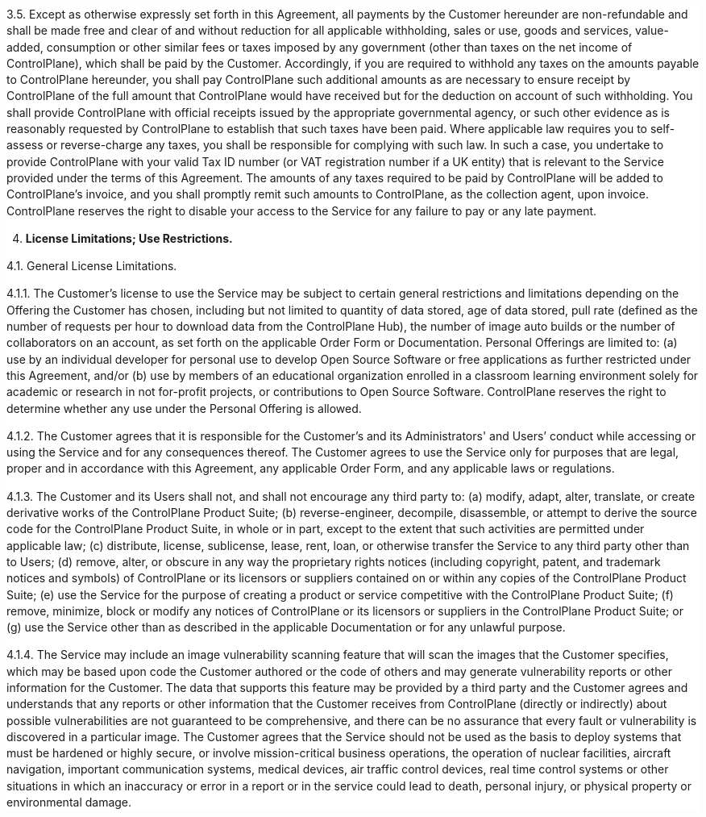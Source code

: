 3.5. Except as otherwise expressly set forth in this Agreement, all payments by the Customer hereunder are non-refundable and shall be made free and clear of and without reduction for all applicable withholding, sales or use, goods and services, value-added, consumption or other similar fees or taxes imposed by any government (other than taxes on the net income of ControlPlane), which shall be paid by the Customer. Accordingly, if you are required to withhold any taxes on the amounts payable to ControlPlane hereunder, you shall pay ControlPlane such additional amounts as are necessary to ensure receipt by ControlPlane of the full amount that ControlPlane would have received but for the deduction on account of such withholding. You shall provide ControlPlane with official receipts issued by the appropriate governmental agency, or such other evidence as is reasonably requested by ControlPlane to establish that such taxes have been paid. Where applicable law requires you to self-assess or reverse-charge any taxes, you shall be responsible for complying with such law. In such a case, you undertake to provide ControlPlane with your valid Tax ID number (or VAT registration number if a UK entity) that is relevant to the Service provided under the terms of this Agreement. The amounts of any taxes required to be paid by ControlPlane will be added to ControlPlane’s invoice, and you shall promptly remit such amounts to ControlPlane, as the collection agent, upon invoice. ControlPlane reserves the right to disable your access to the Service for any failure to pay or any late payment.

4. **License Limitations; Use Restrictions.**

4.1. General License Limitations.

4.1.1. The Customer’s license to use the Service may be subject to certain general restrictions and limitations depending on the Offering the Customer has chosen, including but not limited to quantity of data stored, age of data stored, pull rate (defined as the number of requests per hour to download data from the ControlPlane Hub), the number of image auto builds or the number of collaborators on an account, as set forth on the applicable Order Form or Documentation. Personal Offerings are limited to: (a) use by an individual developer for personal use to develop Open Source Software or free applications as further restricted under this Agreement, and/or (b) use by members of an educational organization enrolled in a classroom learning environment solely for academic or research in not for-profit projects, or contributions to Open Source Software. ControlPlane reserves the right to determine whether any use under the Personal Offering is allowed.

4.1.2. The Customer agrees that it is responsible for the Customer’s and its Administrators' and Users’ conduct while accessing or using the Service and for any consequences thereof. The Customer agrees to use the Service only for purposes that are legal, proper and in accordance with this Agreement, any applicable Order Form, and any applicable laws or regulations.

4.1.3. The Customer and its Users shall not, and shall not encourage any third party to: (a) modify, adapt, alter, translate, or create derivative works of the ControlPlane Product Suite; (b) reverse-engineer, decompile, disassemble, or attempt to derive the source code for the ControlPlane Product Suite, in whole or in part, except to the extent that such activities are permitted under applicable law; (c) distribute, license, sublicense, lease, rent, loan, or otherwise transfer the Service to any third party other than to Users; (d) remove, alter, or obscure in any way the proprietary rights notices (including copyright, patent, and trademark notices and symbols) of ControlPlane or its licensors or suppliers contained on or within any copies of the ControlPlane Product Suite; (e) use the Service for the purpose of creating a product or service competitive with the ControlPlane Product Suite; (f) remove, minimize, block or modify any notices of ControlPlane or its licensors or suppliers in the ControlPlane Product Suite; or (g) use the Service other than as described in the applicable Documentation or for any unlawful purpose.

4.1.4. The Service may include an image vulnerability scanning feature that will scan the images that the Customer specifies, which may be based upon code the Customer authored or the code of others and may generate vulnerability reports or other information for the Customer. The data that supports this feature may be provided by a third party and the Customer agrees and understands that any reports or other information that the Customer receives from ControlPlane (directly or indirectly) about possible vulnerabilities are not guaranteed to be comprehensive, and there can be no assurance that every fault or vulnerability is discovered in a particular image. The Customer agrees that the Service should not be used as the basis to deploy systems that must be hardened or highly secure, or involve mission-critical business operations, the operation of nuclear facilities, aircraft navigation, important communication systems, medical devices, air traffic control devices, real time control systems or other situations in which an inaccuracy or error in a report or in the service could lead to death, personal injury, or physical property or environmental damage.

